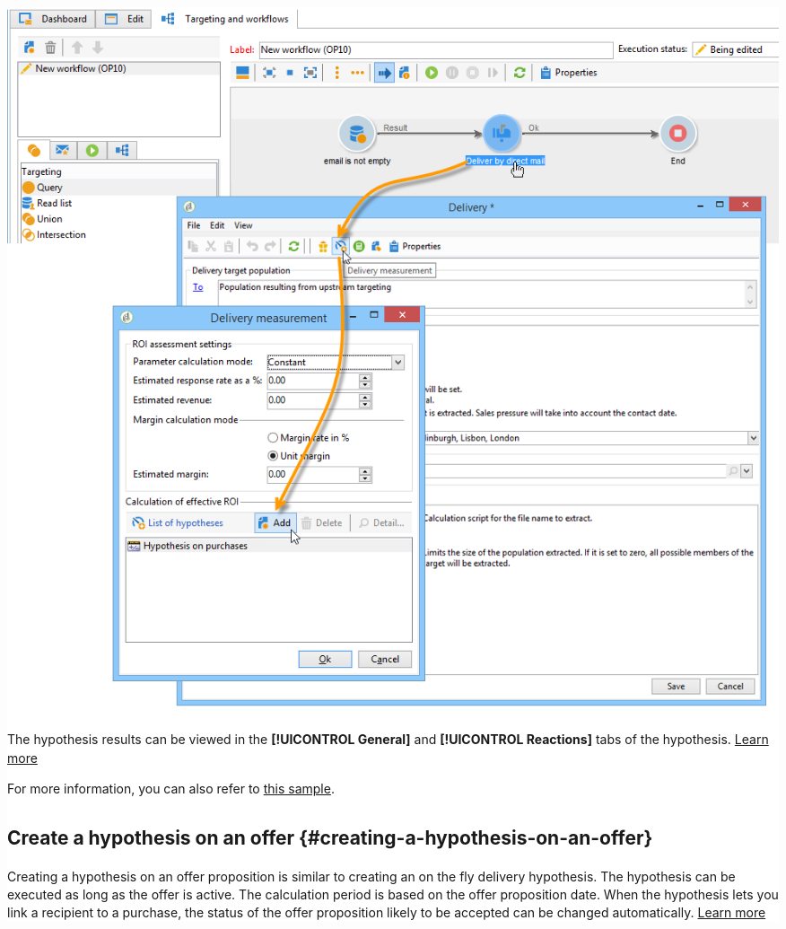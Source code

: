    ![](assets/response_hypothesis_instance_creation_012.png)

The hypothesis results can be viewed in the **[!UICONTROL General]** and **[!UICONTROL Reactions]** tabs of the hypothesis. [Learn more](hypothesis-tracking.md)

For more information, you can also refer to [this sample](#example--creating-a-hypothesis-linked-to-a-delivery).

## Create a hypothesis on an offer {#creating-a-hypothesis-on-an-offer}

Creating a hypothesis on an offer proposition is similar to creating an on the fly delivery hypothesis. The hypothesis can be executed as long as the offer is active. The calculation period is based on the offer proposition date. When the hypothesis lets you link a recipient to a purchase, the status of the offer proposition likely to be accepted can be changed automatically. [Learn more](hypothesis-templates.md#transactions)
